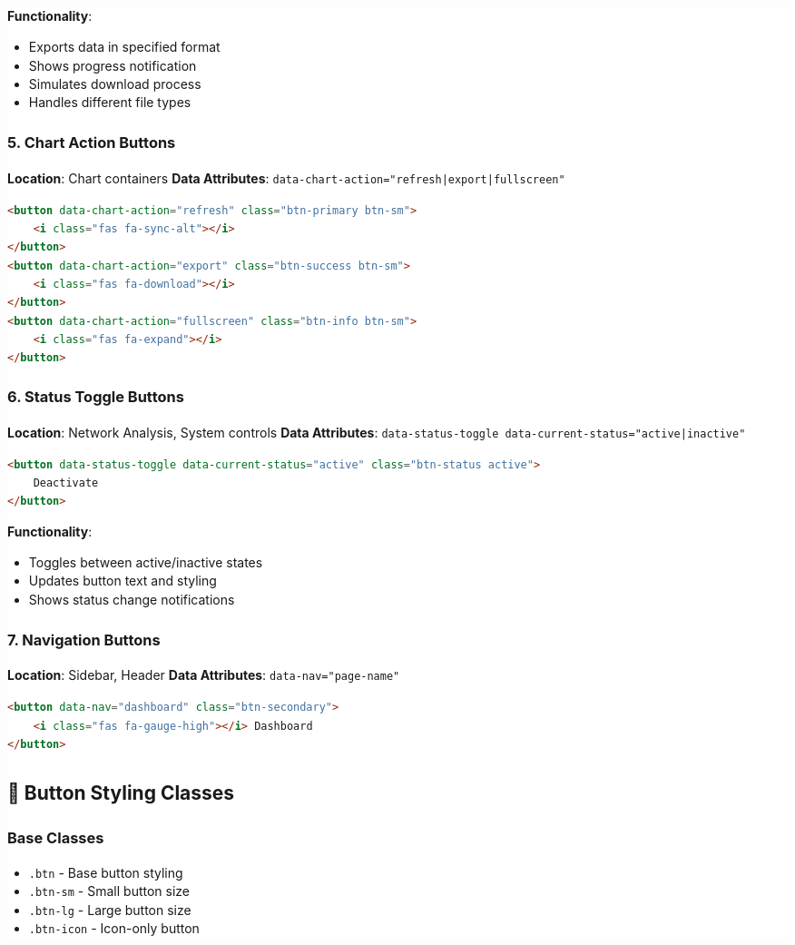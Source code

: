 **Functionality**:
- Exports data in specified format
- Shows progress notification
- Simulates download process
- Handles different file types

### 5. Chart Action Buttons
**Location**: Chart containers
**Data Attributes**: `data-chart-action="refresh|export|fullscreen"`

```html
<button data-chart-action="refresh" class="btn-primary btn-sm">
    <i class="fas fa-sync-alt"></i>
</button>
<button data-chart-action="export" class="btn-success btn-sm">
    <i class="fas fa-download"></i>
</button>
<button data-chart-action="fullscreen" class="btn-info btn-sm">
    <i class="fas fa-expand"></i>
</button>
```

### 6. Status Toggle Buttons
**Location**: Network Analysis, System controls
**Data Attributes**: `data-status-toggle data-current-status="active|inactive"`

```html
<button data-status-toggle data-current-status="active" class="btn-status active">
    Deactivate
</button>
```

**Functionality**:
- Toggles between active/inactive states
- Updates button text and styling
- Shows status change notifications

### 7. Navigation Buttons
**Location**: Sidebar, Header
**Data Attributes**: `data-nav="page-name"`

```html
<button data-nav="dashboard" class="btn-secondary">
    <i class="fas fa-gauge-high"></i> Dashboard
</button>
```

## 🎨 Button Styling Classes

### Base Classes
- `.btn` - Base button styling
- `.btn-sm` - Small button size
- `.btn-lg` - Large button size
- `.btn-icon` - Icon-only button
